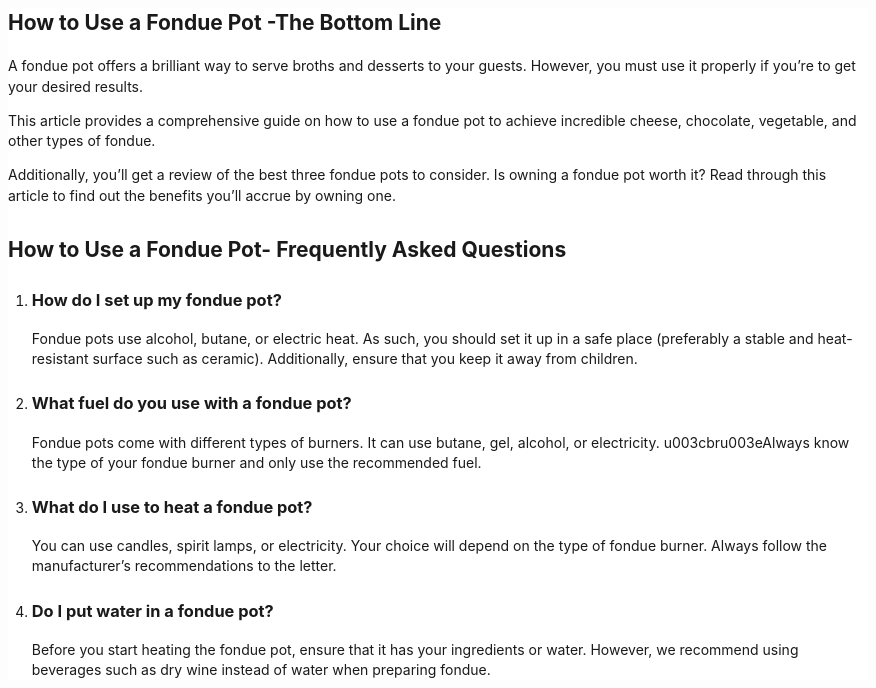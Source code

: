 ## How to Use a Fondue Pot -The Bottom Line

A fondue pot offers a brilliant way to serve broths and desserts to your guests. However, you must use it properly if you’re to get your desired results.

This article provides a comprehensive guide on how to use a fondue pot to achieve incredible cheese, chocolate, vegetable, and other types of fondue. 

Additionally, you’ll get a review of the best three fondue pots to consider. Is owning a fondue pot worth it? Read through this article to find out the benefits you’ll accrue by owning one. 

## How to Use a Fondue Pot- Frequently Asked Questions

1.  ### How do I set up my fondue pot?
    
    Fondue pots use alcohol, butane, or electric heat. As such, you should set it up in a safe place (preferably a stable and heat-resistant surface such as ceramic). Additionally, ensure that you keep it away from children.
    
2.  ### What fuel do you use with a fondue pot?
    
    Fondue pots come with different types of burners. It can use butane, gel, alcohol, or electricity. u003cbru003eAlways know the type of your fondue burner and only use the recommended fuel.
    
3.  ### What do I use to heat a fondue pot?
    
    You can use candles, spirit lamps, or electricity. Your choice will depend on the type of fondue burner. Always follow the manufacturer’s recommendations to the letter.
    
4.  ### Do I put water in a fondue pot?
    
    Before you start heating the fondue pot, ensure that it has your ingredients or water. However, we recommend using beverages such as dry wine instead of water when preparing fondue.
